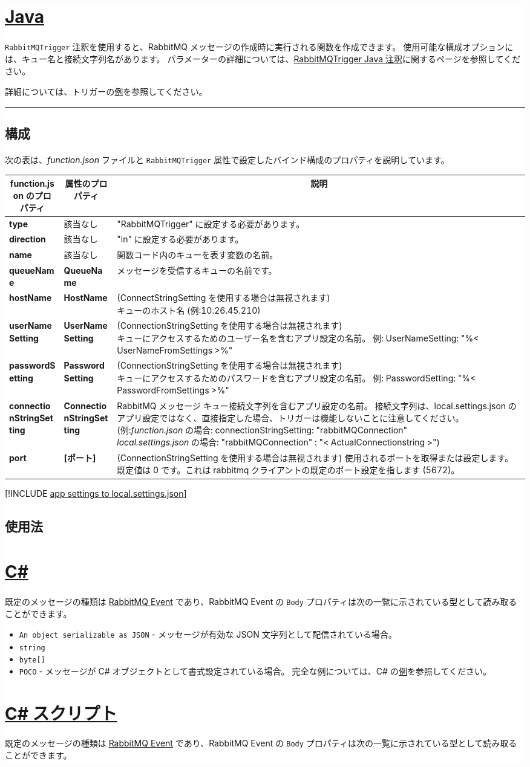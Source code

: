 # <a name="java"></a>[Java](#tab/java)

`RabbitMQTrigger` 注釈を使用すると、RabbitMQ メッセージの作成時に実行される関数を作成できます。 使用可能な構成オプションには、キュー名と接続文字列名があります。 パラメーターの詳細については、[RabbitMQTrigger Java 注釈](https://github.com/Azure/azure-functions-rabbitmq-extension/blob/dev/binding-library/java/src/main/java/com/microsoft/azure/functions/rabbitmq/annotation/RabbitMQTrigger.java)に関するページを参照してください。

詳細については、トリガーの[例](#example)を参照してください。

---

## <a name="configuration"></a>構成

次の表は、*function.json* ファイルと `RabbitMQTrigger` 属性で設定したバインド構成のプロパティを説明しています。

|function.json のプロパティ | 属性のプロパティ |説明|
|---------|---------|----------------------|
|**type** | 該当なし | "RabbitMQTrigger" に設定する必要があります。|
|**direction** | 該当なし | "in" に設定する必要があります。|
|**name** | 該当なし | 関数コード内のキューを表す変数の名前。 |
|**queueName**|**QueueName**| メッセージを受信するキューの名前です。 |
|**hostName**|**HostName**|(ConnectStringSetting を使用する場合は無視されます) <br>キューのホスト名 (例:10.26.45.210)|
|**userNameSetting**|**UserNameSetting**|(ConnectionStringSetting を使用する場合は無視されます) <br>キューにアクセスするためのユーザー名を含むアプリ設定の名前。 例: UserNameSetting: "%< UserNameFromSettings >%"|
|**passwordSetting**|**PasswordSetting**|(ConnectionStringSetting を使用する場合は無視されます) <br>キューにアクセスするためのパスワードを含むアプリ設定の名前。 例: PasswordSetting: "%< PasswordFromSettings >%"|
|**connectionStringSetting**|**ConnectionStringSetting**|RabbitMQ メッセージ キュー接続文字列を含むアプリ設定の名前。 接続文字列は、local.settings.json のアプリ設定ではなく、直接指定した場合、トリガーは機能しないことに注意してください。 (例:*function.json* の場合: connectionStringSetting: "rabbitMQConnection" <br> *local.settings.json* の場合: "rabbitMQConnection" : "< ActualConnectionstring >")|
|**port**|**[ポート]**|(ConnectionStringSetting を使用する場合は無視されます) 使用されるポートを取得または設定します。 既定値は 0 です。これは rabbitmq クライアントの既定のポート設定を指します (5672)。|

[!INCLUDE [app settings to local.settings.json](../../includes/functions-app-settings-local.md)]

## <a name="usage"></a>使用法

# <a name="c"></a>[C#](#tab/csharp)

既定のメッセージの種類は [RabbitMQ Event](https://rabbitmq.github.io/rabbitmq-dotnet-client/api/RabbitMQ.Client.Events.BasicDeliverEventArgs.html) であり、RabbitMQ Event の `Body` プロパティは次の一覧に示されている型として読み取ることができます。

* `An object serializable as JSON` - メッセージが有効な JSON 文字列として配信されている場合。
* `string`
* `byte[]`
* `POCO` - メッセージが C# オブジェクトとして書式設定されている場合。 完全な例については、C# の[例](#example)を参照してください。

# <a name="c-script"></a>[C# スクリプト](#tab/csharp-script)

既定のメッセージの種類は [RabbitMQ Event](https://rabbitmq.github.io/rabbitmq-dotnet-client/api/RabbitMQ.Client.Events.BasicDeliverEventArgs.html) であり、RabbitMQ Event の `Body` プロパティは次の一覧に示されている型として読み取ることができます。
